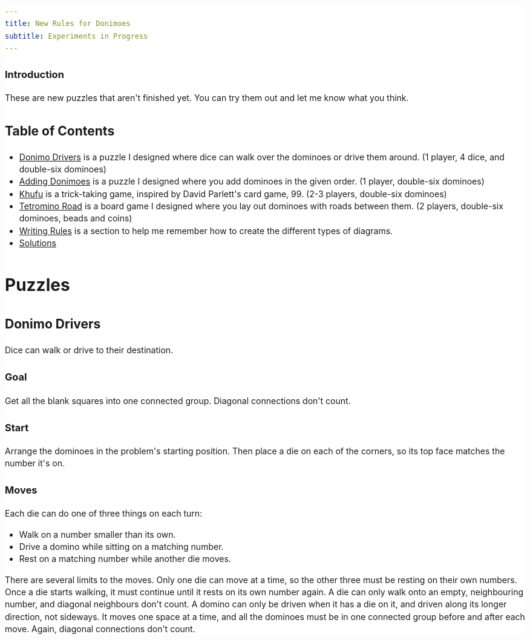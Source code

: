 ```yaml
---
title: New Rules for Donimoes
subtitle: Experiments in Progress
---
```

### Introduction
These are new puzzles that aren't finished yet. You can try them out and let me
know what you think.

## Table of Contents

* [Donimo Drivers][donimo-drivers] is a puzzle I designed where dice
    can walk over the dominoes or drive them around. (1 player, 4 dice,
    and double-six dominoes)
* [Adding Donimoes][adding-donimoes] is a puzzle I designed where you
    add dominoes in the given order. (1 player, double-six dominoes)
* [Khufu][khufu] is a trick-taking game, inspired by David Parlett's
    card game, 99. (2-3 players, double-six dominoes)
* [Tetromino Road][tetromino-road] is a board game I designed where
    you lay out dominoes with roads between them. (2 players, double-six
    dominoes, beads and coins)
* [Writing Rules][writing-rules] is a section to help me remember how
    to create the different types of diagrams.
* [Solutions][solutions]

[donimo-drivers]: #donimo-drivers
[adding-donimoes]: #adding-donimoes
[khufu]: #khufu
[tetromino-road]: #tetromino-road
[writing-rules]: #writing-rules
[solutions]: #solutions

# Puzzles
## Donimo Drivers
Dice can walk or drive to their destination.

### Goal
Get all the blank squares into one connected group. Diagonal connections don't
count.

### Start
Arrange the dominoes in the problem's starting position. Then place a die on
each of the corners, so its top face matches the number it's on.

### Moves
Each die can do one of three things on each turn:

* Walk on a number smaller than its own.
* Drive a domino while sitting on a matching number.
* Rest on a matching number while another die moves.

There are several limits to the moves. Only one die can move at a time, so the
other three must be resting on their own numbers. Once a die starts walking,
it must continue until it rests on its own number again. A die can only walk
onto an empty, neighbouring number, and diagonal neighbours don't count. A
domino can only be driven when it has a die on it, and driven along its longer
direction, not sideways. It moves one space at a time, and all the dominoes
must be in one connected group before and after each move. Again, diagonal
connections don't count.


[don]: https://donkirkby.github.com/
[cc-logo]: images/cc-by-sa.png
[cc-by-sa]: https://creativecommons.org/licenses/by-sa/4.0/